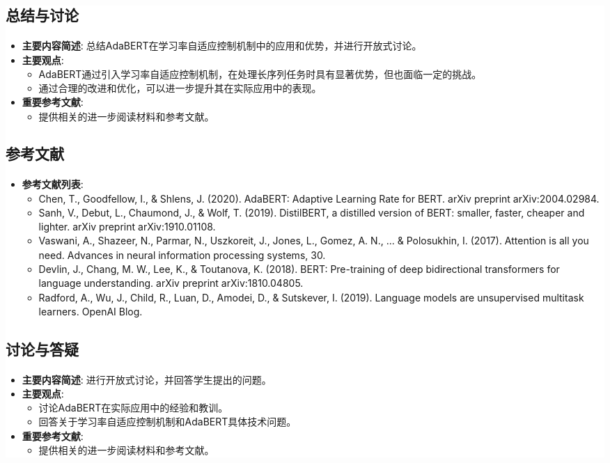 ## 总结与讨论

- **主要内容简述**: 总结AdaBERT在学习率自适应控制机制中的应用和优势，并进行开放式讨论。
- **主要观点**:
  - AdaBERT通过引入学习率自适应控制机制，在处理长序列任务时具有显著优势，但也面临一定的挑战。
  - 通过合理的改进和优化，可以进一步提升其在实际应用中的表现。
- **重要参考文献**:
  - 提供相关的进一步阅读材料和参考文献。

## 参考文献

- **参考文献列表**:
  - Chen, T., Goodfellow, I., & Shlens, J. (2020). AdaBERT: Adaptive Learning Rate for BERT. arXiv preprint arXiv:2004.02984.
  - Sanh, V., Debut, L., Chaumond, J., & Wolf, T. (2019). DistilBERT, a distilled version of BERT: smaller, faster, cheaper and lighter. arXiv preprint arXiv:1910.01108.
  - Vaswani, A., Shazeer, N., Parmar, N., Uszkoreit, J., Jones, L., Gomez, A. N., ... & Polosukhin, I. (2017). Attention is all you need. Advances in neural information processing systems, 30.
  - Devlin, J., Chang, M. W., Lee, K., & Toutanova, K. (2018). BERT: Pre-training of deep bidirectional transformers for language understanding. arXiv preprint arXiv:1810.04805.
  - Radford, A., Wu, J., Child, R., Luan, D., Amodei, D., & Sutskever, I. (2019). Language models are unsupervised multitask learners. OpenAI Blog.

## 讨论与答疑

- **主要内容简述**: 进行开放式讨论，并回答学生提出的问题。
- **主要观点**:
  - 讨论AdaBERT在实际应用中的经验和教训。
  - 回答关于学习率自适应控制机制和AdaBERT具体技术问题。
- **重要参考文献**:
  - 提供相关的进一步阅读材料和参考文献。
